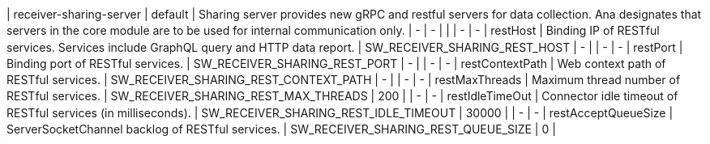 | receiver-sharing-server | default       | Sharing server provides new gRPC and restful servers for data collection. Ana designates that servers in the core module are to be used for internal communication only. | -                                                                                                                                                                                                                                                                                                                                                                                                                                                                          | -                                                     |                                                                                              |
| -                       | -             | restHost                                                                                                                                                                 | Binding IP of RESTful services. Services include GraphQL query and HTTP data report.                                                                                                                                                                                                                                                                                                                                                                                       | SW_RECEIVER_SHARING_REST_HOST                         | -                                                                                            |
| -                       | -             | restPort                                                                                                                                                                 | Binding port of RESTful services.                                                                                                                                                                                                                                                                                                                                                                                                                                          | SW_RECEIVER_SHARING_REST_PORT                         | -                                                                                            |
| -                       | -             | restContextPath                                                                                                                                                          | Web context path of RESTful services.                                                                                                                                                                                                                                                                                                                                                                                                                                      | SW_RECEIVER_SHARING_REST_CONTEXT_PATH                 | -                                                                                            |
| -                       | -             | restMaxThreads                                                                                                                                                           | Maximum thread number of RESTful services.                                                                                                                                                                                                                                                                                                                                                                                                                                 | SW_RECEIVER_SHARING_REST_MAX_THREADS                  | 200                                                                                          |
| -                       | -             | restIdleTimeOut                                                                                                                                                          | Connector idle timeout of RESTful services (in milliseconds).                                                                                                                                                                                                                                                                                                                                                                                                              | SW_RECEIVER_SHARING_REST_IDLE_TIMEOUT                 | 30000                                                                                        |
| -                       | -             | restAcceptQueueSize                                                                                                                                                      | ServerSocketChannel backlog of RESTful services.                                                                                                                                                                                                                                                                                                                                                                                                                           | SW_RECEIVER_SHARING_REST_QUEUE_SIZE                   | 0                                                                                            |